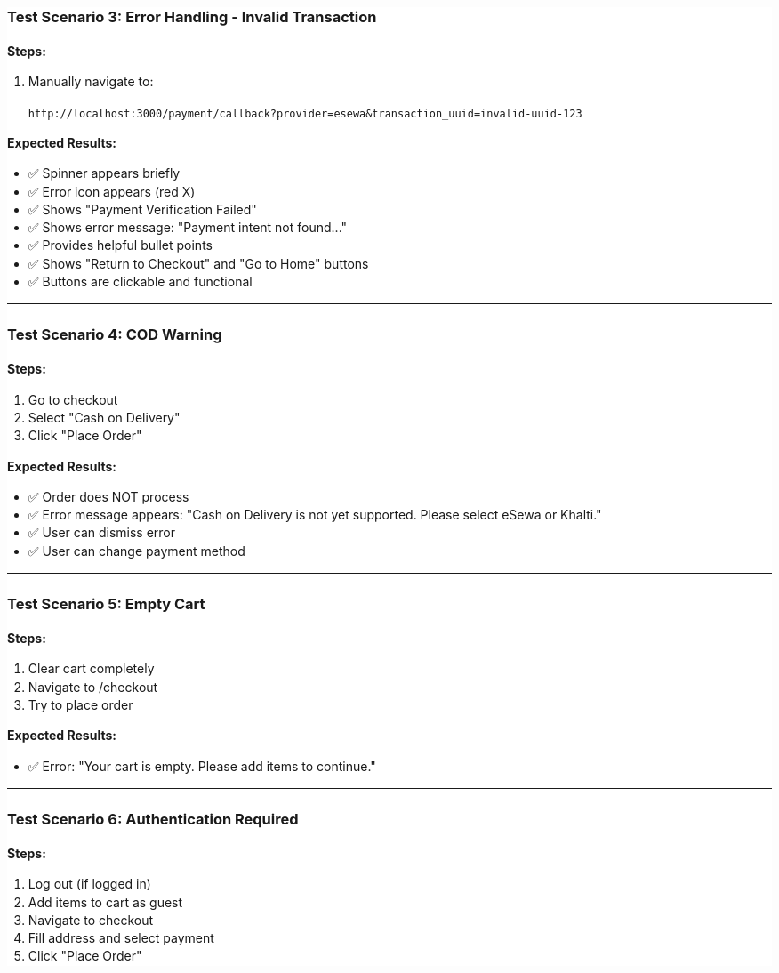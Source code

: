 
### **Test Scenario 3: Error Handling - Invalid Transaction**

**Steps:**
1. Manually navigate to:
   ```
   http://localhost:3000/payment/callback?provider=esewa&transaction_uuid=invalid-uuid-123
   ```

**Expected Results:**
- ✅ Spinner appears briefly
- ✅ Error icon appears (red X)
- ✅ Shows "Payment Verification Failed"
- ✅ Shows error message: "Payment intent not found..."
- ✅ Provides helpful bullet points
- ✅ Shows "Return to Checkout" and "Go to Home" buttons
- ✅ Buttons are clickable and functional

---

### **Test Scenario 4: COD Warning**

**Steps:**
1. Go to checkout
2. Select "Cash on Delivery"
3. Click "Place Order"

**Expected Results:**
- ✅ Order does NOT process
- ✅ Error message appears: "Cash on Delivery is not yet supported. Please select eSewa or Khalti."
- ✅ User can dismiss error
- ✅ User can change payment method

---

### **Test Scenario 5: Empty Cart**

**Steps:**
1. Clear cart completely
2. Navigate to /checkout
3. Try to place order

**Expected Results:**
- ✅ Error: "Your cart is empty. Please add items to continue."

---

### **Test Scenario 6: Authentication Required**

**Steps:**
1. Log out (if logged in)
2. Add items to cart as guest
3. Navigate to checkout
4. Fill address and select payment
5. Click "Place Order"
